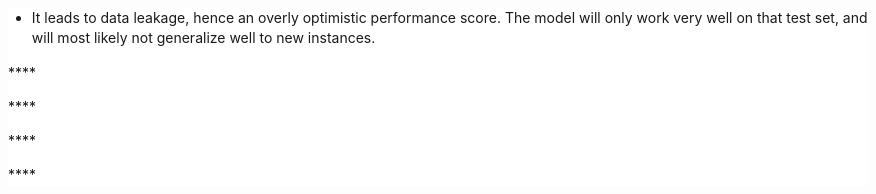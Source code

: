 * It leads to data leakage, hence an overly optimistic performance score. The model will only work very well on that test set, and will most likely not generalize well to new instances. 

\*\*\*\*

\*\*\*\*



\*\*\*\*











\*\*\*\*






























